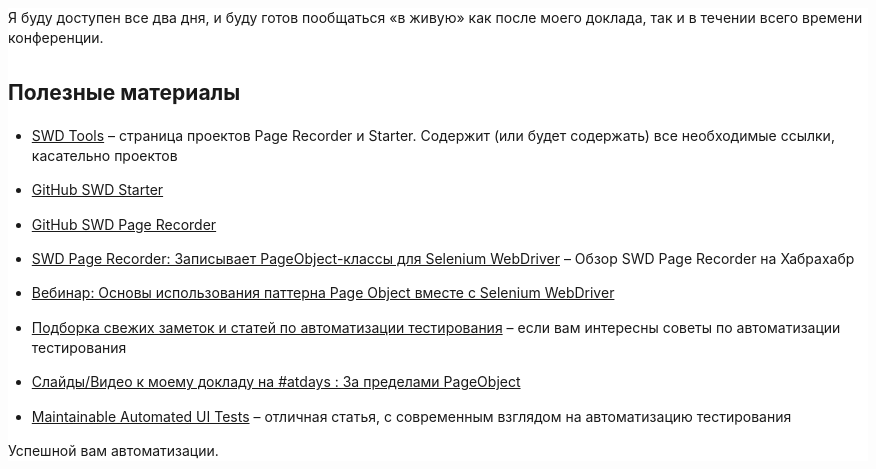 Я буду доступен все два дня, и буду готов пообщаться «в живую» как после моего доклада, так и в течении всего времени конференции. 


## Полезные материалы

* [SWD Tools](http://swd-tools.com) – страница проектов Page Recorder и Starter. Содержит (или будет содержать) все необходимые ссылки, касательно проектов
* [GitHub SWD Starter](https://github.com/dzhariy/SWD.Starter)
* [GitHub SWD Page Recorder](https://github.com/dzhariy/swd-recorder/)

* [SWD Page Recorder: Записывает PageObject-классы для Selenium WebDriver](http://habrahabr.ru/post/191802/) – Обзор SWD Page Recorder на Хабрахабр
* [Вебинар: Основы использования паттерна Page Object вместе с Selenium WebDriver](http://habrahabr.ru/post/145848/)
* [Подборка свежих заметок и статей по автоматизации тестирования](http://blog.zhariy.com/2013/12/atinfo.html) – если вам интересны советы по автоматизации тестирования
* [Слайды/Видео к моему докладу на #atdays : За пределами PageObject](http://blog.zhariy.com/2013/02/atdays-pageobject.html)

* [Maintainable Automated UI Tests](http://net.tutsplus.com/tutorials/maintainable-automated-ui-tests/) – отличная статья, с современным взглядом на автоматизацию тестирования

Успешной вам автоматизации.

